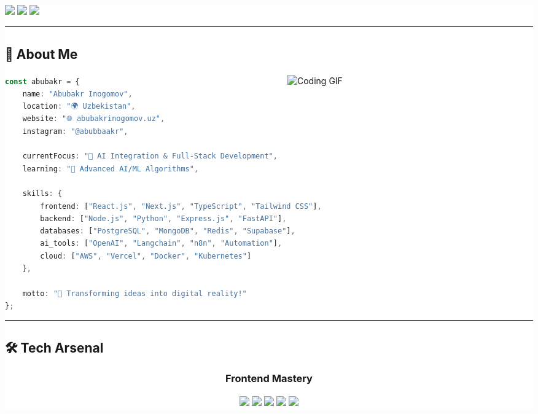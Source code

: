 

<img width="100%" src="https://capsule-render.vercel.app/api?type=waving&color=gradient&customColorList=6,11,20&height=180&section=header&text=Abubakr%20Inogomov&fontSize=42&fontColor=fff&animation=twinkling&fontAlignY=32"/>


<img src="https://readme-typing-svg.herokuapp.com?font=Fira+Code&size=32&duration=2800&pause=2000&color=A9FEF7&center=true&vCenter=true&width=940&lines=Full+Stack+Developer+%F0%9F%9A%80;AI+Integration+Specialist+%F0%9F%A4%96;Database+Architecture+Expert+%F0%9F%97%84%EF%B8%8F;React+%7C+Next.js+%7C+Node.js+%7C+Python;Building+the+Future%2C+One+Line+at+a+Time+%E2%9C%A8"/>


<img src="https://github.com/Platane/snk/raw/output/github-contribution-grid-snake-dark.svg" width="100%"/>

</div>

---

## 🎯 **About Me**

<img align="right" alt="Coding GIF" width="400" src="https://media.giphy.com/media/SWoSkN6DxTszqIKEqv/giphy.gif"/>

```typescript
const abubakr = {
    name: "Abubakr Inogomov",
    location: "🌍 Uzbekistan",
    website: "🌐 abubakrinogomov.uz",
    instagram: "@abubbaakr",
    
    currentFocus: "🎯 AI Integration & Full-Stack Development",
    learning: "🧠 Advanced AI/ML Algorithms",
    
    skills: {
        frontend: ["React.js", "Next.js", "TypeScript", "Tailwind CSS"],
        backend: ["Node.js", "Python", "Express.js", "FastAPI"],
        databases: ["PostgreSQL", "MongoDB", "Redis", "Supabase"],
        ai_tools: ["OpenAI", "Langchain", "n8n", "Automation"],
        cloud: ["AWS", "Vercel", "Docker", "Kubernetes"]
    },
    
    motto: "🚀 Transforming ideas into digital reality!"
};
```

---

## 🛠️ **Tech Arsenal**

<div align="center">

### **Frontend Mastery**
<p>
<img src="https://img.shields.io/badge/React-20232A?style=for-the-badge&logo=react&logoColor=61DAFB&labelColor=20232A&color=61DAFB"/>
<img src="https://img.shields.io/badge/Next.js-000000?style=for-the-badge&logo=nextdotjs&logoColor=white"/>
<img src="https://img.shields.io/badge/TypeScript-007ACC?style=for-the-badge&logo=typescript&logoColor=white"/>
<img src="https://img.shields.io/badge/Tailwind_CSS-38B2AC?style=for-the-badge&logo=tailwind-css&logoColor=white"/>
<img src="https://img.shields.io/badge/Framer_Motion-0055FF?style=for-the-badge&logo=framer&logoColor=white"/>
</p>
